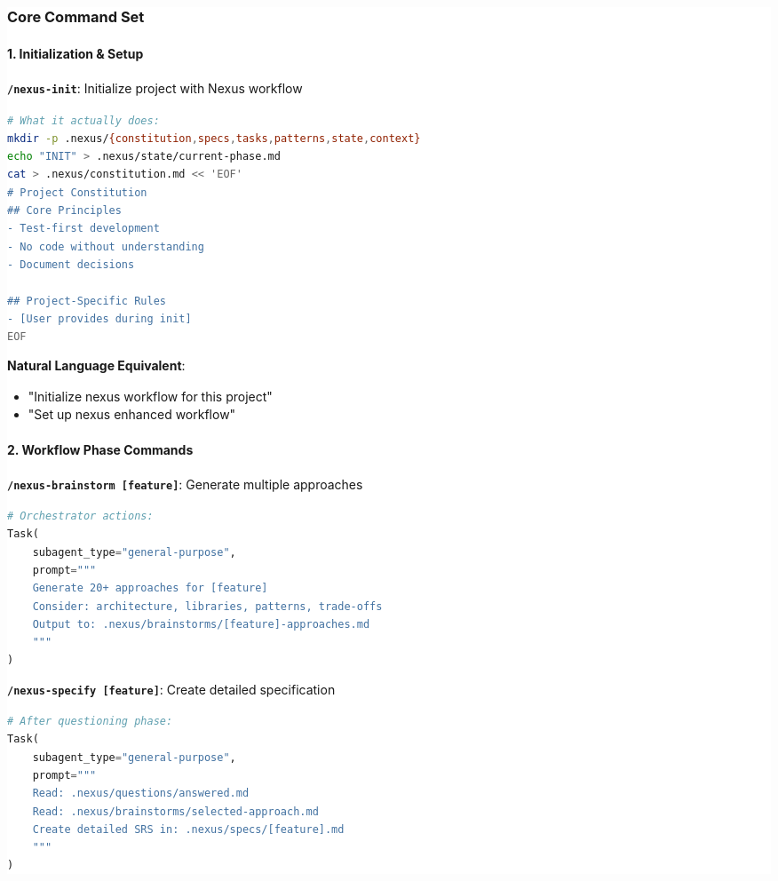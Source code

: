 ### Core Command Set

#### 1. Initialization & Setup

**`/nexus-init`**: Initialize project with Nexus workflow

```bash
# What it actually does:
mkdir -p .nexus/{constitution,specs,tasks,patterns,state,context}
echo "INIT" > .nexus/state/current-phase.md
cat > .nexus/constitution.md << 'EOF'
# Project Constitution
## Core Principles
- Test-first development
- No code without understanding
- Document decisions

## Project-Specific Rules
- [User provides during init]
EOF
```

**Natural Language Equivalent**:

- "Initialize nexus workflow for this project"
- "Set up nexus enhanced workflow"

#### 2. Workflow Phase Commands

**`/nexus-brainstorm [feature]`**: Generate multiple approaches

```python
# Orchestrator actions:
Task(
    subagent_type="general-purpose",
    prompt="""
    Generate 20+ approaches for [feature]
    Consider: architecture, libraries, patterns, trade-offs
    Output to: .nexus/brainstorms/[feature]-approaches.md
    """
)
```

**`/nexus-specify [feature]`**: Create detailed specification

```python
# After questioning phase:
Task(
    subagent_type="general-purpose",
    prompt="""
    Read: .nexus/questions/answered.md
    Read: .nexus/brainstorms/selected-approach.md
    Create detailed SRS in: .nexus/specs/[feature].md
    """
)
```
